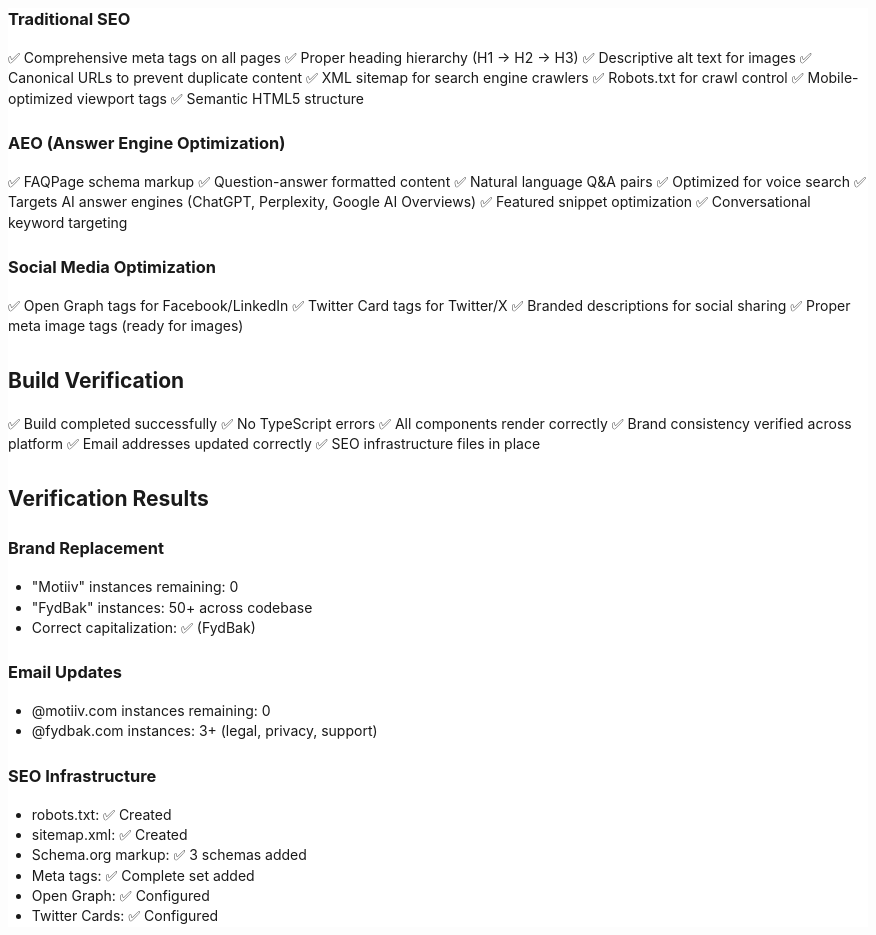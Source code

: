 ### Traditional SEO
✅ Comprehensive meta tags on all pages
✅ Proper heading hierarchy (H1 → H2 → H3)
✅ Descriptive alt text for images
✅ Canonical URLs to prevent duplicate content
✅ XML sitemap for search engine crawlers
✅ Robots.txt for crawl control
✅ Mobile-optimized viewport tags
✅ Semantic HTML5 structure

### AEO (Answer Engine Optimization)
✅ FAQPage schema markup
✅ Question-answer formatted content
✅ Natural language Q&A pairs
✅ Optimized for voice search
✅ Targets AI answer engines (ChatGPT, Perplexity, Google AI Overviews)
✅ Featured snippet optimization
✅ Conversational keyword targeting

### Social Media Optimization
✅ Open Graph tags for Facebook/LinkedIn
✅ Twitter Card tags for Twitter/X
✅ Branded descriptions for social sharing
✅ Proper meta image tags (ready for images)

## Build Verification
✅ Build completed successfully
✅ No TypeScript errors
✅ All components render correctly
✅ Brand consistency verified across platform
✅ Email addresses updated correctly
✅ SEO infrastructure files in place

## Verification Results

### Brand Replacement
- "Motiiv" instances remaining: 0
- "FydBak" instances: 50+ across codebase
- Correct capitalization: ✅ (FydBak)

### Email Updates
- @motiiv.com instances remaining: 0
- @fydbak.com instances: 3+ (legal, privacy, support)

### SEO Infrastructure
- robots.txt: ✅ Created
- sitemap.xml: ✅ Created
- Schema.org markup: ✅ 3 schemas added
- Meta tags: ✅ Complete set added
- Open Graph: ✅ Configured
- Twitter Cards: ✅ Configured
